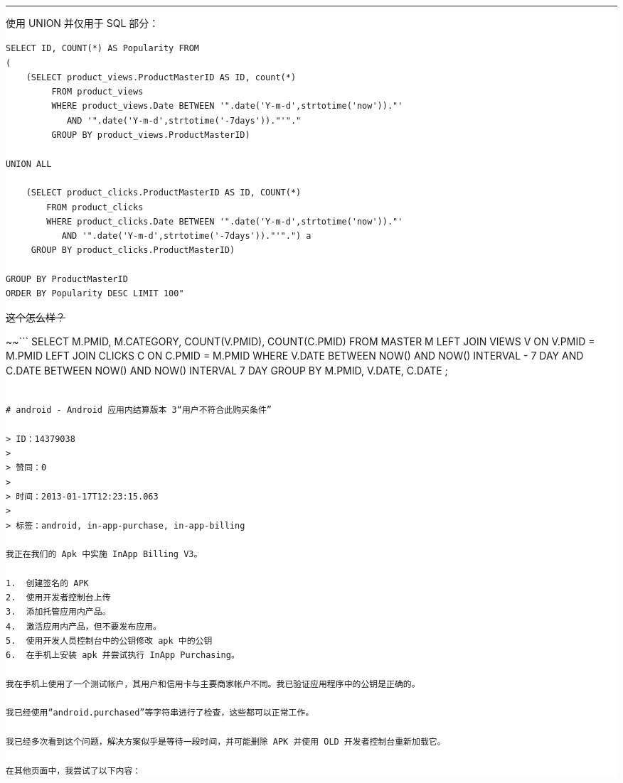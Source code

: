 * * *

使用 UNION 并仅用于 SQL 部分：

```
SELECT ID, COUNT(*) AS Popularity FROM 
(
    (SELECT product_views.ProductMasterID AS ID, count(*) 
         FROM product_views 
         WHERE product_views.Date BETWEEN '".date('Y-m-d',strtotime('now'))."' 
            AND '".date('Y-m-d',strtotime('-7days'))."'"."
         GROUP BY product_views.ProductMasterID)

UNION ALL 

    (SELECT product_clicks.ProductMasterID AS ID, COUNT(*)
        FROM product_clicks 
        WHERE product_clicks.Date BETWEEN '".date('Y-m-d',strtotime('now'))."' 
           AND '".date('Y-m-d',strtotime('-7days'))."'".") a
     GROUP BY product_clicks.ProductMasterID)

GROUP BY ProductMasterID 
ORDER BY Popularity DESC LIMIT 100" 
```

~~这个怎么样？~~

 ~~```
SELECT M.PMID, M.CATEGORY, COUNT(V.PMID), COUNT(C.PMID)
FROM MASTER M
LEFT JOIN VIEWS V
ON V.PMID = M.PMID
LEFT JOIN CLICKS C
ON C.PMID = M.PMID
WHERE V.DATE BETWEEN NOW() AND NOW() INTERVAL - 7 DAY
AND C.DATE BETWEEN NOW() AND NOW() INTERVAL 7 DAY
GROUP BY M.PMID, V.DATE, C.DATE
; 
```~~

# android - Android 应用内结算版本 3“用户不符合此购买条件”

> ID：14379038
> 
> 赞同：0
> 
> 时间：2013-01-17T12:23:15.063
> 
> 标签：android, in-app-purchase, in-app-billing

我正在我们的 Apk 中实施 InApp Billing V3。

1.  创建签名的 APK
2.  使用开发者控制台上传
3.  添加托管应用内产品。
4.  激活应用内产品，但不要发布应用。
5.  使用开发人员控制台中的公钥修改 apk 中的公钥
6.  在手机上安装 apk 并尝试执行 InApp Purchasing。

我在手机上使用了一个测试帐户，其用户和信用卡与主要商家帐户不同。我已验证应用程序中的公钥是正确的。

我已经使用“android.purchased”等字符串进行了检查，这些都可以正常工作。

我已经多次看到这个问题，解决方案似乎是等待一段时间，并可能删除 APK 并使用 OLD 开发者控制台重新加载它。

在其他页面中，我尝试了以下内容：
```